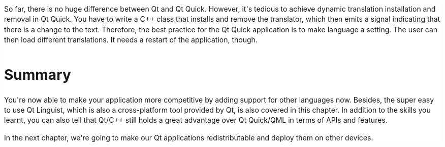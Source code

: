 So far, there is no huge difference between Qt and Qt Quick. However, it's tedious to achieve dynamic translation installation and removal in Qt Quick. You have to write a C++ class that installs and remove the translator, which then emits a signal indicating that there is a change to the text. Therefore, the best practice for the Qt Quick application is to make language a setting. The user can then load different translations. It needs a restart of the application, though.

# Summary

You're now able to make your application more competitive by adding support for other languages now. Besides, the super easy to use Qt Linguist, which is also a cross-platform tool provided by Qt, is also covered in this chapter. In addition to the skills you learnt, you can also tell that Qt/C++ still holds a great advantage over Qt Quick/QML in terms of APIs and features.

In the next chapter, we're going to make our Qt applications redistributable and deploy them on other devices.